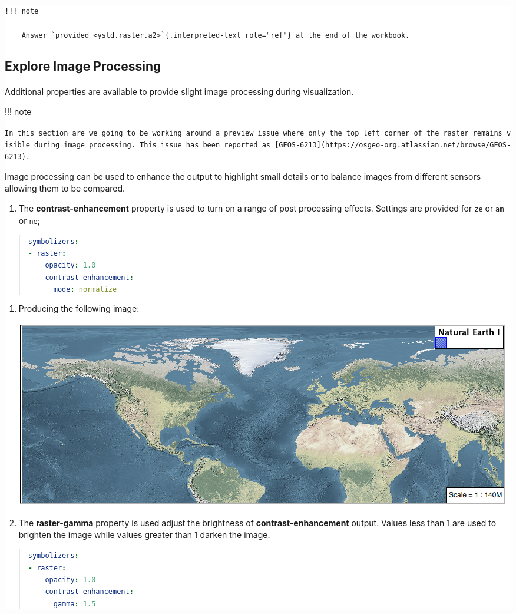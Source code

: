     !!! note

        Answer `provided <ysld.raster.a2>`{.interpreted-text role="ref"} at the end of the workbook.

## Explore Image Processing

Additional properties are available to provide slight image processing during visualization.

!!! note

    In this section are we going to be working around a preview issue where only the top left corner of the raster remains visible during image processing. This issue has been reported as [GEOS-6213](https://osgeo-org.atlassian.net/browse/GEOS-6213).

Image processing can be used to enhance the output to highlight small details or to balance images from different sensors allowing them to be compared.

1.  The **contrast-enhancement** property is used to turn on a range of post processing effects. Settings are provided for `ze` or `am` or `ne`;

> ``` yaml
> symbolizers:
> - raster:
>     opacity: 1.0
>     contrast-enhancement:
>       mode: normalize
> ```

1.  Producing the following image:

    ![image](../style/img/raster_image_3.png)

2.  The **raster-gamma** property is used adjust the brightness of **contrast-enhancement** output. Values less than 1 are used to brighten the image while values greater than 1 darken the image.

> ``` yaml
> symbolizers:
> - raster:
>     opacity: 1.0
>     contrast-enhancement:
>       gamma: 1.5
> ```
